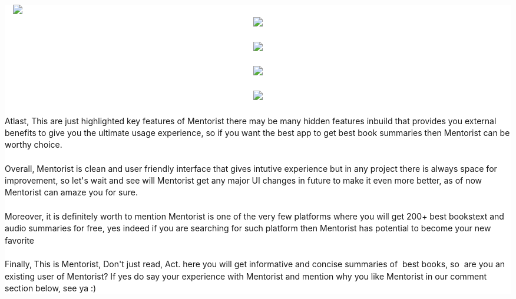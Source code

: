   <a href="https://lh3.googleusercontent.com/-9mEQTZryUR4/YcyWMkb4-II/AAAAAAAAIKA/mBi2xCs1FTgzh_9kapiHNVAQGf1aBwNDACNcBGAsYHQ/s1600/1640797742090815-11.png" imageanchor="1" style="margin-left: 1em; margin-right: 1em;">
    <img border="0" src="https://lh3.googleusercontent.com/-9mEQTZryUR4/YcyWMkb4-II/AAAAAAAAIKA/mBi2xCs1FTgzh_9kapiHNVAQGf1aBwNDACNcBGAsYHQ/s1600/1640797742090815-11.png" width="400">
  </a>
</div><br></div><div><div class="separator" style="clear: both; text-align: center;">
  <a href="https://lh3.googleusercontent.com/-erqxRTvY6vA/YcyWLgyz1JI/AAAAAAAAIJ8/uU55wOO6Vk8MlUYrHQaMwP4gMX1y63xiwCNcBGAsYHQ/s1600/1640797737951337-12.png" imageanchor="1" style="margin-left: 1em; margin-right: 1em;">
    <img border="0" src="https://lh3.googleusercontent.com/-erqxRTvY6vA/YcyWLgyz1JI/AAAAAAAAIJ8/uU55wOO6Vk8MlUYrHQaMwP4gMX1y63xiwCNcBGAsYHQ/s1600/1640797737951337-12.png" width="400">
  </a>
</div><br></div><div><b><div class="separator" style="clear: both; text-align: center;">
  <a href="https://lh3.googleusercontent.com/-_AbuNNjhzc4/YcyWKWmkc2I/AAAAAAAAIJ4/0zc5uDa8sPcENh2B5SKPEmYCW54OjOQxwCNcBGAsYHQ/s1600/1640797733823708-13.png" imageanchor="1" style="margin-left: 1em; margin-right: 1em;">
    <img border="0" src="https://lh3.googleusercontent.com/-_AbuNNjhzc4/YcyWKWmkc2I/AAAAAAAAIJ4/0zc5uDa8sPcENh2B5SKPEmYCW54OjOQxwCNcBGAsYHQ/s1600/1640797733823708-13.png" width="400">
  </a>
</div><br></b></div><div><b><div class="separator" style="clear: both; text-align: center;">
  <a href="https://lh3.googleusercontent.com/-lYUN6I9VJpk/YcyWJXy3WCI/AAAAAAAAIJ0/Ba99Bu9QBOAKnBrXfrGSXqQlK0taQQU-QCNcBGAsYHQ/s1600/1640797728901766-14.png" imageanchor="1" style="margin-left: 1em; margin-right: 1em;">
    <img border="0" src="https://lh3.googleusercontent.com/-lYUN6I9VJpk/YcyWJXy3WCI/AAAAAAAAIJ0/Ba99Bu9QBOAKnBrXfrGSXqQlK0taQQU-QCNcBGAsYHQ/s1600/1640797728901766-14.png" width="400">
  </a>
</div><br></b></div><div><b><div class="separator" style="clear: both; text-align: center;">
  <a href="https://lh3.googleusercontent.com/-QnSebRYjJys/YcyWIIU8LtI/AAAAAAAAIJw/2rebQtfkkbUUJhyLj1EEK5AmDgKOkgJdQCNcBGAsYHQ/s1600/1640797723835806-15.png" imageanchor="1" style="margin-left: 1em; margin-right: 1em;">
    <img border="0" src="https://lh3.googleusercontent.com/-QnSebRYjJys/YcyWIIU8LtI/AAAAAAAAIJw/2rebQtfkkbUUJhyLj1EEK5AmDgKOkgJdQCNcBGAsYHQ/s1600/1640797723835806-15.png" width="400">
  </a>
</div><br></b></div><div>Atlast, This are just highlighted key features of Mentorist there may be many hidden features inbuild that provides you external benefits to give you the ultimate usage experience, so if you want the best app to get best book summaries then Mentorist can be worthy choice.</div><div><br></div><div>Overall, Mentorist is clean and user friendly interface that gives intutive experience but in any project there is always space for improvement, so let's wait and see will Mentorist get any major UI changes in future to make it even more better, as of now Mentorist can amaze you for sure.&nbsp;</div><div><br></div><div>Moreover, it is definitely worth to mention Mentorist is one of the very few platforms where you will get 200+ best bookstext and audio summaries for free, yes indeed if you are searching for such platform then Mentorist has potential to become your new favorite</div><div><br></div><div>Finally, This is Mentorist, Don't just read, Act. here you will get informative and concise summaries of&nbsp; best books, so&nbsp; are you an existing user of Mentorist? If yes do say your experience with Mentorist and mention why you like Mentorist in our comment section below, see ya :)</div>
